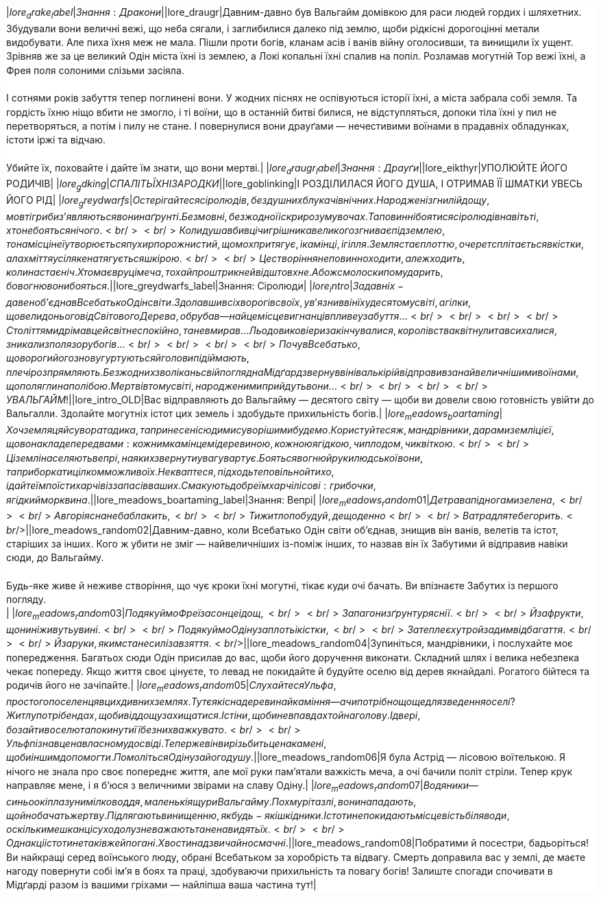 |$lore_drake_label|Знання: Дракони|
|$lore_draugr|Давним-давно був Вальгайм домівкою для раси людей гордих і шляхетних. Збудували вони величні вежі, що неба сягали, і заглибилися далеко під землю, щоби рідкісні дорогоцінні метали видобувати. Але пиха їхня меж не мала. Пішли проти богів, кланам асів і ванів війну оголосивши, та винищили їх ущент. Зрівняв же за це великий Одін міста їхні із землею, а Локі копальні їхні спалив на попіл. Розламав могутній Тор вежі їхні, а Фрея поля солоними слізьми засіяла.<br/> <br/>І сотнями років забуття тепер поглинені вони. У жодних піснях не оспівуються історії їхні, а міста забрала собі земля. Та гордість їхню ніщо вбити не змогло, і ті воїни, що в останній битві билися, не відступляться, допоки тіла їхні у пил не перетворяться, а потім і пилу не стане. І повернулися вони драуґами — нечестивими воїнами в прадавніх обладунках, істоти іржі та відчаю.<br/> <br/>Убийте їх, поховайте і дайте їм знати, що вони мертві.|
|$lore_draugr_label|Знання: Драуґи|
|$lore_eikthyr|УПОЛЮЙТЕ ЙОГО РОДИЧІВ|
|$lore_gdking|СПАЛІТЬ ЇХНІ ЗАРОДКИ|
|$lore_goblinking|І РОЗДІЛИЛАСЯ ЙОГО ДУША, І ОТРИМАВ ЇЇ ШМАТКИ УВЕСЬ ЙОГО РІД|
|$lore_greydwarfs|Остерігайтеся сіролюдів, бездушних блукачів нічних. Народжені з гнилі й дощу, мов ті гриби з’являються вони на ґрунті. Безмовні, без жодної іскри розуму в очах. Та повинні боятися сіролюдів навіть ті, хто не бояться нічого.<br/> <br/>Коли душа вбивці чи грішника великого згниває під землею, то на місці неї утворюється пухир порожнистий, що мох притягує, і камінці, і гілля. Земля стає плоттю, очерет сплітається в кістки, а лахміття усіляке натягується шкірою.<br/> <br/>Це створіння не повинно ходити, але ж ходить, коли настає ніч. Хто має в руці меча, то хай проштрикне й відштовхне. Або ж смолоскипом ударить, бо вогню вони бояться.|
|$lore_greydwarfs_label|Знання: Сіролюди|
|$lore_intro|За давніх-давен об’єднав Всебатько Одін світи. Здолавши всіх ворогів своїх, ув’язнив він їх у десятому світі, а гілки, що вели до нього від Світового Дерева, обрубав — най це місце вигнанців пливе у забуття…<br/> <br/> <br/> <br/>Століттями дрімав цей світ неспокійно, та не вмирав… Льодовикові ери закінчувалися, королівства квітнули та всихалися, зникали з поля зору богів…<br/> <br/> <br/> <br/>Почув Всебатько, що вороги його знову гуртуються й голови підіймають, плечі розпрямляють. Без жодних зволікань свій погляд на Мідґард звернув він і валькірій відправив за найвеличнішими воїнами, що полягли на полі бою. Мертві в тому світі, народженими прийдуть вони…<br/> <br/> <br/> <br/>У ВАЛЬГАЙМ!|
|$lore_intro_OLD|Вас відправляють до Вальгайму — десятого світу — щоби ви довели свою готовність увійти до Вальгалли. Здолайте могутніх істот цих земель і здобудьте прихильність богів.|
|$lore_meadows_boartaming|Хоч земля ця й сувора та дика, та принесені сюди ми суворішими будемо. Користуйтеся ж, мандрівники, дарами землі цієї, що вона кладе перед вами: кожним камінцем і деревиною, кожною ягідкою, чи плодом, чи квіткою.<br/> <br/>Ці землі населяють вепрі, на яких звернути увагу вартує. Бояться вогню й руки людської вони, та приборкати цілком можливо їх. Не кваптеся, підходьте повільно й тихо, і дайте їм поїсти харчів із запасів ваших. Смакують добре їм харчі лісові: грибочки, ягідки й морквина.|
|$lore_meadows_boartaming_label|Знання: Вепрі|
|$lore_meadows_random01|Де трава під ногами зелена,<br/> <br/> А вгорі ясна неба блакить, <br/> <br/> Ти житло побудуй, де щоденно<br/> <br/> Ватра для тебе горить.<br/>|
|$lore_meadows_random02|Давним-давно, коли Всебатько Одін світи об’єднав, знищив він ванів, велетів та істот, старіших за інших. Кого ж убити не зміг — найвеличніших із-поміж інших, то назвав він їх Забутими й відправив навіки сюди, до Вальгайму.<br/> <br/>Будь-яке живе й неживе створіння, що чує кроки їхні могутні, тікає куди очі бачать. Ви впізнаєте Забутих із першого погляду.<br/>|
|$lore_meadows_random03|Подякуймо Фреї за сонце і дощ,<br/> <br/>За пагони з ґрунту ряснії.<br/> <br/>Й за фрукти, що нині живуть у вині.<br/> <br/>Подякуймо Одіну за плоть і кістки,<br/> <br/>За теплеє хутро й за дим від багаття.<br/> <br/>Й за руки, яким стане сил і завзяття.<br/>|
|$lore_meadows_random04|Зупиніться, мандрівники, і послухайте моє попередження. Багатьох сюди Одін присилав до вас, щоби його доручення виконати. Складний шлях і велика небезпека чекає попереду. Якщо життя своє цінуєте, то левад не покидайте й будуйте оселю від дерев якнайдалі. Рогатого бійтеся та родичів його не зачіпайте.|
|$lore_meadows_random05|Слухайтеся Ульфа, простого поселенця в цих дивних землях. Тут є якісна деревина й каміння — а чи потрібно що ще для зведення оселі? Житлу потрібен дах, щоби від дощу захищатися. І стіни, щоби не впав дах той на голову. І двері, бо зайти в оселю та покинути її без них важкувато.<br/> <br/>Ульф пізнав це на власному досвіді. Тепер же він вирізьбить це на камені, щоби іншим допомогти. Помоліться Одіну за його душу.|
|$lore_meadows_random06|Я була Астрід — лісовою воїтелькою. Я нічого не знала про своє попереднє життя, але мої руки пам’ятали важкість меча, а очі бачили політ стріли. Тепер крук направляє мене, і я б’юся з величними звірами на славу Одіну.|
|$lore_meadows_random07|Водяники — синьоокі плазуни мілководдя, маленькі ящури Вальгайму. Похмурі та злі, вони нападають, щойно бачать жертву. Підлягають винищенню, як будь-які шкідники. Істоти не покидають місцевість біля води, оскільки мешканці суходолу зневажають та ненавидять їх.<br/><br/>Однак ці істоти не такі вже й погані. Хвости надзвичайно смачні.|
|$lore_meadows_random08|Побратими й посестри, бадьоріться! Ви найкращі серед воїнського люду, обрані Всебатьком за хоробрість та відвагу. Смерть доправила вас у землі, де маєте нагоду повернути собі ім’я в боях та праці, здобуваючи прихильність та повагу богів! Залиште спогади спочивати в Мідґарді разом із вашими гріхами — найліпша ваша частина тут!|